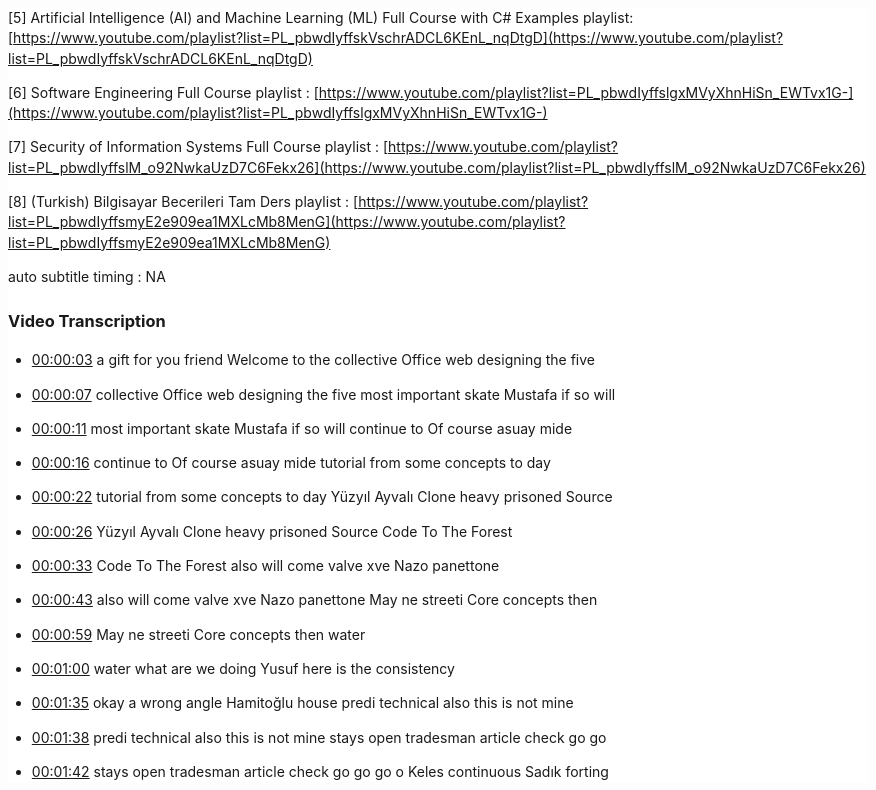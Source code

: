 [5] Artificial Intelligence (AI) and Machine Learning (ML) Full Course with C# Examples playlist: [https://www.youtube.com/playlist?list=PL_pbwdIyffskVschrADCL6KEnL_nqDtgD](https://www.youtube.com/playlist?list=PL_pbwdIyffskVschrADCL6KEnL_nqDtgD)

[6] Software Engineering Full Course playlist : [https://www.youtube.com/playlist?list=PL_pbwdIyffslgxMVyXhnHiSn_EWTvx1G-](https://www.youtube.com/playlist?list=PL_pbwdIyffslgxMVyXhnHiSn_EWTvx1G-)

[7] Security of Information Systems Full Course playlist : [https://www.youtube.com/playlist?list=PL_pbwdIyffslM_o92NwkaUzD7C6Fekx26](https://www.youtube.com/playlist?list=PL_pbwdIyffslM_o92NwkaUzD7C6Fekx26)

[8] (Turkish) Bilgisayar Becerileri Tam Ders playlist : [https://www.youtube.com/playlist?list=PL_pbwdIyffsmyE2e909ea1MXLcMb8MenG](https://www.youtube.com/playlist?list=PL_pbwdIyffsmyE2e909ea1MXLcMb8MenG)

auto subtitle timing : NA



### Video Transcription


- [00:00:03](https://www.youtube.com/watch?v=M9fV_Nu3V1c&t=3) a gift for you friend Welcome to the collective Office web designing the five

- [00:00:07](https://www.youtube.com/watch?v=M9fV_Nu3V1c&t=7) collective Office web designing the five most important skate Mustafa if so will

- [00:00:11](https://www.youtube.com/watch?v=M9fV_Nu3V1c&t=11) most important skate Mustafa if so will continue to Of course asuay mide

- [00:00:16](https://www.youtube.com/watch?v=M9fV_Nu3V1c&t=16) continue to Of course asuay mide tutorial from some concepts to day

- [00:00:22](https://www.youtube.com/watch?v=M9fV_Nu3V1c&t=22) tutorial from some concepts to day Yüzyıl Ayvalı Clone heavy prisoned Source

- [00:00:26](https://www.youtube.com/watch?v=M9fV_Nu3V1c&t=26) Yüzyıl Ayvalı Clone heavy prisoned Source Code To The Forest

- [00:00:33](https://www.youtube.com/watch?v=M9fV_Nu3V1c&t=33) Code To The Forest also will come valve xve Nazo panettone

- [00:00:43](https://www.youtube.com/watch?v=M9fV_Nu3V1c&t=43) also will come valve xve Nazo panettone May ne streeti Core concepts then

- [00:00:59](https://www.youtube.com/watch?v=M9fV_Nu3V1c&t=59) May ne streeti Core concepts then water

- [00:01:00](https://www.youtube.com/watch?v=M9fV_Nu3V1c&t=60) water what are we doing Yusuf here is the consistency

- [00:01:35](https://www.youtube.com/watch?v=M9fV_Nu3V1c&t=95) okay a wrong angle Hamitoğlu house predi technical also this is not mine

- [00:01:38](https://www.youtube.com/watch?v=M9fV_Nu3V1c&t=98) predi technical also this is not mine stays open tradesman article check go go

- [00:01:42](https://www.youtube.com/watch?v=M9fV_Nu3V1c&t=102) stays open tradesman article check go go go o Keles continuous Sadık forting

